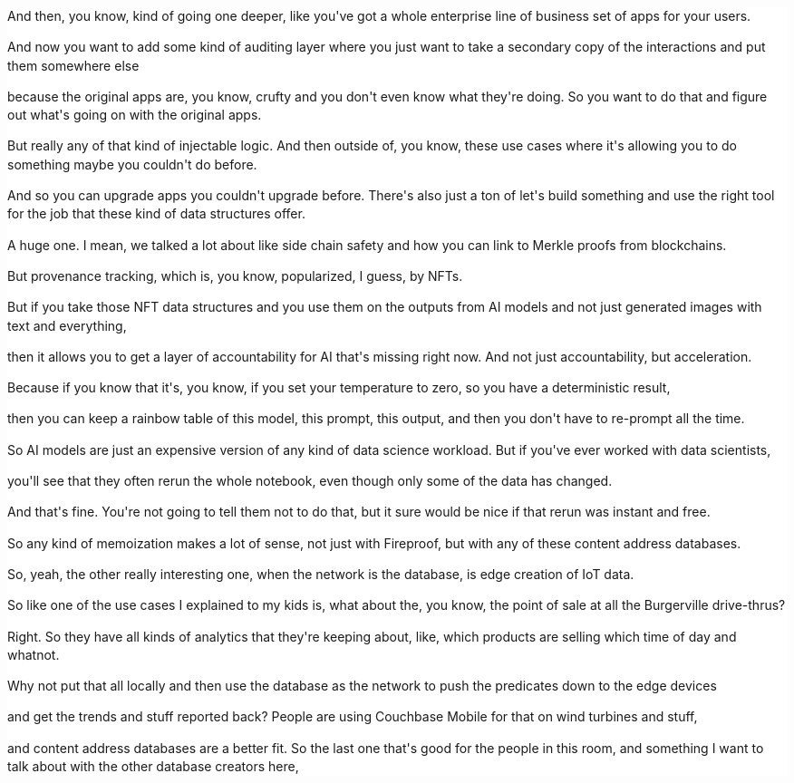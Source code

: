 And then, you know, kind of going one deeper, like you've got a whole enterprise line of business set of apps for your users.

And now you want to add some kind of auditing layer where you just want to take a secondary copy of the interactions and put them somewhere else

because the original apps are, you know, crufty and you don't even know what they're doing. So you want to do that and figure out what's going on with the original apps.

But really any of that kind of injectable logic. And then outside of, you know, these use cases where it's allowing you to do something maybe you couldn't do before.

And so you can upgrade apps you couldn't upgrade before. There's also just a ton of let's build something and use the right tool for the job that these kind of data structures offer.

A huge one. I mean, we talked a lot about like side chain safety and how you can link to Merkle proofs from blockchains.

But provenance tracking, which is, you know, popularized, I guess, by NFTs.

But if you take those NFT data structures and you use them on the outputs from AI models and not just generated images with text and everything,

then it allows you to get a layer of accountability for AI that's missing right now. And not just accountability, but acceleration.

Because if you know that it's, you know, if you set your temperature to zero, so you have a deterministic result,

then you can keep a rainbow table of this model, this prompt, this output, and then you don't have to re-prompt all the time.

So AI models are just an expensive version of any kind of data science workload. But if you've ever worked with data scientists,

you'll see that they often rerun the whole notebook, even though only some of the data has changed.

And that's fine. You're not going to tell them not to do that, but it sure would be nice if that rerun was instant and free.

So any kind of memoization makes a lot of sense, not just with Fireproof, but with any of these content address databases.

So, yeah, the other really interesting one, when the network is the database, is edge creation of IoT data.

So like one of the use cases I explained to my kids is, what about the, you know, the point of sale at all the Burgerville drive-thrus?

Right. So they have all kinds of analytics that they're keeping about, like, which products are selling which time of day and whatnot.

Why not put that all locally and then use the database as the network to push the predicates down to the edge devices

and get the trends and stuff reported back? People are using Couchbase Mobile for that on wind turbines and stuff,

and content address databases are a better fit. So the last one that's good for the people in this room, and something I want to talk about with the other database creators here,
